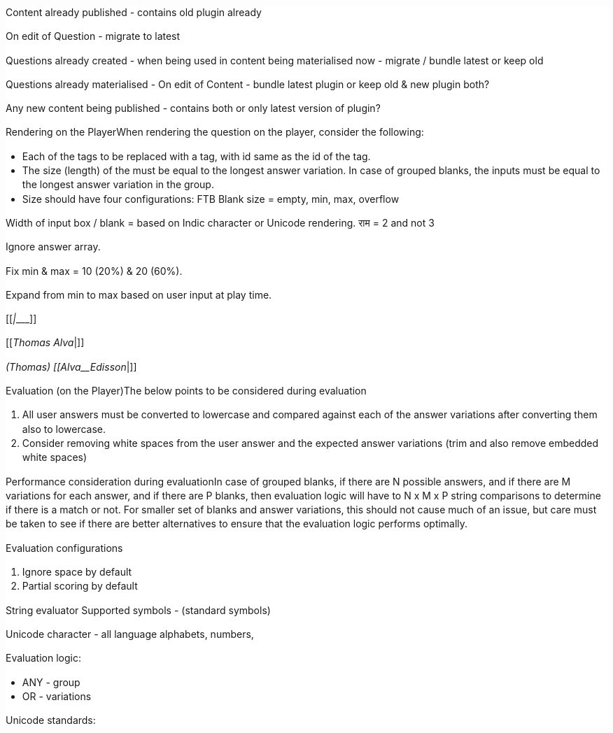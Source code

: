 Content already published - contains old plugin already

On edit of Question - migrate to latest

Questions already created - when being used in content being materialised now - migrate / bundle latest or keep old

Questions already materialised - On edit of Content - bundle latest plugin or keep old & new plugin both?

Any new content being published - contains both or only latest version of plugin?

Rendering on the PlayerWhen rendering the question on the player, consider the following:

* Each of the tags to be replaced with a  tag, with id same as the id of the tag.
* The size (length) of the  must be equal to the longest answer variation. In case of grouped blanks, the inputs must be equal to the longest answer variation in the group.
* Size should have four configurations: FTB Blank size = empty, min, max, overflow

Width of input box / blank = based on Indic character or Unicode rendering. राम = 2 and not 3

Ignore answer array.

Fix min & max = 10 (20%) & 20 (60%).

Expand from min to max based on user input at play time.

\[\[_|_\_\_\_]]

\[\[_Thomas Alva_|]]

_(Thomas) \[\[Alva\_\_Edisson_|]]

Evaluation (on the Player)The below points to be considered during evaluation

1. All user answers must be converted to lowercase and compared against each of the answer variations after converting them also to lowercase.
2. Consider removing white spaces from the user answer and the expected answer variations (trim and also remove embedded white spaces)

Performance consideration during evaluationIn case of grouped blanks, if there are N possible answers, and if there are M variations for each answer, and if there are P blanks, then evaluation logic will have to N x M x P string comparisons to determine if there is a match or not. For smaller set of blanks and answer variations, this should not cause much of an issue, but care must be taken to see if there are better alternatives to ensure that the evaluation logic performs optimally.

Evaluation configurations

1. Ignore space by default
2. Partial scoring by default

String evaluator Supported symbols - (standard symbols)

Unicode character - all language alphabets, numbers,

Evaluation logic:

* ANY - group
* OR - variations

Unicode standards:
